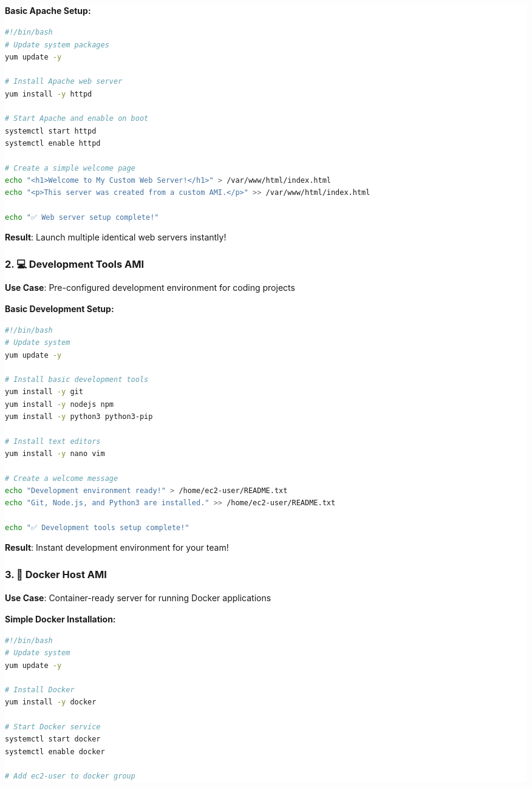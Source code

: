 **Basic Apache Setup:**
```bash
#!/bin/bash
# Update system packages
yum update -y

# Install Apache web server
yum install -y httpd

# Start Apache and enable on boot
systemctl start httpd
systemctl enable httpd

# Create a simple welcome page
echo "<h1>Welcome to My Custom Web Server!</h1>" > /var/www/html/index.html
echo "<p>This server was created from a custom AMI.</p>" >> /var/www/html/index.html

echo "✅ Web server setup complete!"
```

**Result**: Launch multiple identical web servers instantly!

### 2. 💻 Development Tools AMI

**Use Case**: Pre-configured development environment for coding projects

**Basic Development Setup:**
```bash
#!/bin/bash
# Update system
yum update -y

# Install basic development tools
yum install -y git
yum install -y nodejs npm
yum install -y python3 python3-pip

# Install text editors
yum install -y nano vim

# Create a welcome message
echo "Development environment ready!" > /home/ec2-user/README.txt
echo "Git, Node.js, and Python3 are installed." >> /home/ec2-user/README.txt

echo "✅ Development tools setup complete!"
```

**Result**: Instant development environment for your team!

### 3. 🐳 Docker Host AMI

**Use Case**: Container-ready server for running Docker applications

**Simple Docker Installation:**
```bash
#!/bin/bash
# Update system
yum update -y

# Install Docker
yum install -y docker

# Start Docker service
systemctl start docker
systemctl enable docker

# Add ec2-user to docker group
```